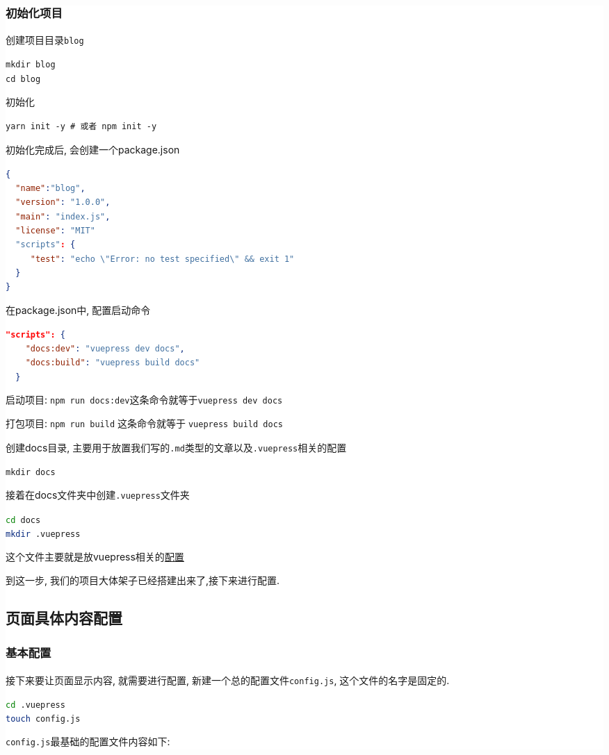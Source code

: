 
### 初始化项目
创建项目目录`blog`

```
mkdir blog
cd blog
```

初始化
```
yarn init -y # 或者 npm init -y
```
初始化完成后, 会创建一个package.json
```json
{
  "name":"blog",  
  "version": "1.0.0",
  "main": "index.js",
  "license": "MIT"
  "scripts": {
     "test": "echo \"Error: no test specified\" && exit 1"
  }
}
```

在package.json中, 配置启动命令
```json
"scripts": {
    "docs:dev": "vuepress dev docs",
    "docs:build": "vuepress build docs"
  }
```
启动项目: `npm run docs:dev`这条命令就等于`vuepress dev docs`

打包项目: `npm run build` 这条命令就等于 `vuepress build docs`



创建docs目录, 主要用于放置我们写的`.md`类型的文章以及`.vuepress`相关的配置
```
mkdir docs
```

接着在docs文件夹中创建`.vuepress`文件夹
```sh
cd docs
mkdir .vuepress
```
这个文件主要就是放vuepress相关的[配置](https://v1.vuepress.vuejs.org/zh/config/#%E5%9F%BA%E6%9C%AC%E9%85%8D%E7%BD%AE)

到这一步, 我们的项目大体架子已经搭建出来了,接下来进行配置.

## 页面具体内容配置
### 基本配置
接下来要让页面显示内容, 就需要进行配置, 新建一个总的配置文件`config.js`, 这个文件的名字是固定的.
```sh
cd .vuepress
touch config.js
```
`config.js`最基础的配置文件内容如下:
